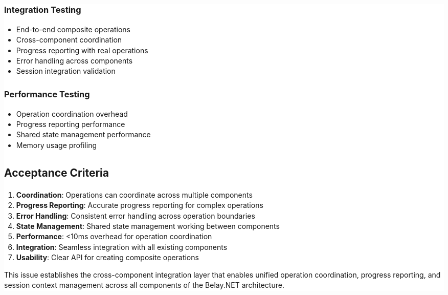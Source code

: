 ### Integration Testing
- End-to-end composite operations
- Cross-component coordination
- Progress reporting with real operations
- Error handling across components
- Session integration validation

### Performance Testing
- Operation coordination overhead
- Progress reporting performance
- Shared state management performance
- Memory usage profiling

## Acceptance Criteria

1. **Coordination**: Operations can coordinate across multiple components
2. **Progress Reporting**: Accurate progress reporting for complex operations
3. **Error Handling**: Consistent error handling across operation boundaries
4. **State Management**: Shared state management working between components
5. **Performance**: <10ms overhead for operation coordination
6. **Integration**: Seamless integration with all existing components
7. **Usability**: Clear API for creating composite operations

This issue establishes the cross-component integration layer that enables unified operation coordination, progress reporting, and session context management across all components of the Belay.NET architecture.